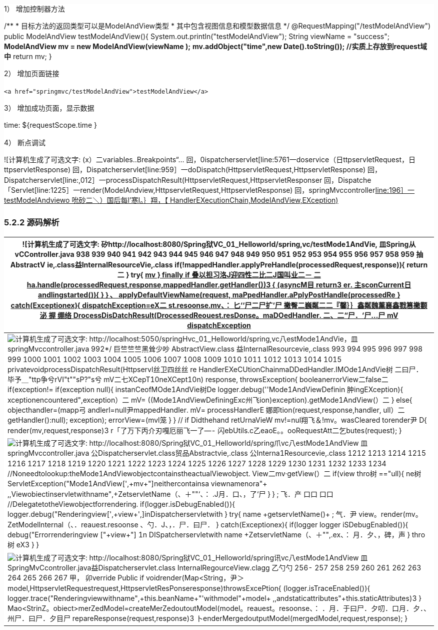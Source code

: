 1）  增加控制器方法

  /**   * 目标方法的返回类型可以是ModelAndView类型   *          其中包含视图信息和模型数据信息   */  @RequestMapping("/testModelAndView")  public ModelAndView testModelAndView(){  System.out.println("testModelAndView");  String viewName = "success";  **ModelAndView mv = new  ModelAndView(viewName );**  **mv.addObject("time",new  Date().toString()); //****实质上存放到request****域中**   return mv;  }  

2）  增加页面链接

    <a href="springmvc/testModelAndView">testModelAndView</a>  

3）  增加成功页面，显示数据

  time: ${requestScope.time }  

4）  断点调试

![计算机生成了可选文字: (x）二variables..Breakpoints“… 回，0ispatcherservlet[line:5761一doservice（日ttpservletRequest，日ttpservletResponse) 回，Dispatcherservlet[line:959］一doDispatch(HttpservletRequest,HttpservletResponse) 回，Dispatcherservlet[line:,012］一processDispatchResult(HttpservletRequest,HttpservletResponser 回，Dispatche「Servlet[line:1225］一render(ModeIAndview,HttpservletRequest,HttpservletResponse) 回，springMvccontroller[Iine:196］一testModeIAndviewo 吮砂二＼）国后每l’寒I。｝翔，【 HandlerEXecutionChain,ModeIAndView,EXception)](file:///C:/Users/11373/AppData/Local/Temp/msohtmlclip1/01/clip_image030.jpg)

### 5.2.2 源码解析

| ![计算机生成了可选文字: 矽http://localhost:8080/Spring狱VC_01_Helloworld/spring,vc/testMode1AndVie, 皿Spring从vCController.java 938 939 940 941 942 943 944 945 946 947 948 949 950 951 952 953 954 955 956 957 958 959 抽AbstractV ie,.class益InternalResourceVie,.class if(!mappedHandler.applyPreHandle(processedRequest,response)){ return二 } try{ [mv } finally if 叠以担习洛J迎四性二比二J国叫业二－ 二ha.handle(processedRequest,response,mappedHandler.getHandler())3 { (asyncM目 return3 er. 主sconCurrent日andlingstarted()){ } ｝、 applyDefaultViewName(request, maPpedHandler.aPplyPostHandle(processedRe } catch(Exceptionex){ dispatchException=eX二 st.resoonse.mv、： 匕‘‘尸二尸扩‘尸 撇臀二巍粼二二『馨｝｝鑫粼魏薰襄鑫戮篡撇颧泌 握 绷络 DrocessDisDatchResult(DrocessedReouest.resDonse。maDOedHandler. 二、二“尸．‘尸…尸 mV dispatchException](file:///C:/Users/11373/AppData/Local/Temp/msohtmlclip1/01/clip_image032.jpg) |
| ------------------------------------------------------------ |
| ![计算机生成了可选文字: http://localhost:5050/springHvc_01_Helloworld/spring,vc八estMode1AndVie，皿springMvccontroller.java 992*/ 巨竺竺竺黑耸少吵 AbstractView.class 益InternalResourcevie,.class 993 994 995 996 997 998 999 1000 1001 1002 1003 1004 1005 1006 1007 1008 1009 1010 1011 1012 1013 1014 1015 privatevoidprocessDispatchResult(Httpservl丝卫四丝丝 re HandlerEXeCUtionChainmaDDedHandler.IMOde1AndVie树 二曰尸． 毕予＿"ttp争兮rVI"t""sP?"s兮 mV二七XCepT10neXCept10n) response, throwsException{ booleanerrorView二false二 if(exception!= if(exception null){ instanCeofMOde1AndVie树De logger.debug(''Mode1AndViewDefinin 肿ingEXception){ xceptionencountered",exception）二 mV= ((Mode1AndViewDefiningExc州飞ion)exception).getMode1AndView(）二 } else{ objecthandler=(mapp弓 andlerl=null尹mappedHandler. mV= processHandlerE 娜即tion(request,response,handler, ull）二 getHandler():null); exception); errorView=(mvl笼 } } // if Didthehand retUrnaVieW mv!=nul翔飞＆!mv。wasCleared torender尹 D{ render(mv,request,response)3 r「了万下丙介刃嘎厄丽飞一了―- 闪ebUtils.c乙eaoE。。ooRequestAtt二乞butes(request); }](file:///C:/Users/11373/AppData/Local/Temp/msohtmlclip1/01/clip_image034.jpg) |
| ![计算机生成了可选文字: http://localhost:8080/Spring狱VC_01_Helloworld/spring爪vc八estMode1AndView 皿springMvccontroller.java 公Dispatcherservlet.class贸品Abstractvie,.class 公Interna1Resourcevie,.class 1212 1213 1214 1215 1216 1217 1218 1219 1220 1221 1222 1223 1224 1225 1226 1227 1228 1229 1230 1231 1232 1233 1234 //Noneedtolookup:theMode1AndViewobjectcontainstheactualViewobject. View二mv·getView(）二 if(view thro树 =="ull){ ne树 ServletException("Mode1AndView[',+mv+"]neithercontainsa viewnamenora"+ ,,Viewobiectinservletwithname",+ZetservletName（、＋""‘、： .J月．口、，了‘尸 } } ; 飞．产 口口 口口 //DelegatetotheViewobjectforrendering. if(logger.isDebugEnabled()){ logger.debug("Renderingview[',+view+',]inDispatcherservletwith } try{ name +getservletName()+ ; 气．尹 view。render(mv。ZetModellnternal（、．reauest.resoonse 、勺．J、，．尸．曰尸． } catch(Exceptionex){ if(logger logger iSDebugEnabled()){ debug("Errorrenderingview ["+view+"] 1n DISpatcherservletwith name +ZetservletName（、＋"",.ex、： 月．夕、，碑，声 } thro树 eX3 } }](file:///C:/Users/11373/AppData/Local/Temp/msohtmlclip1/01/clip_image036.jpg) |
| ![计算机生成了可选文字: http://localhost:8080/Spring狱VC_01_Helloworld/spring讯vc八estMode1AndView 皿SpringMvCcontroller.java益Dispatcherservlet.class InternalRegourceView.clagg 乙勺勺 256- 257 258 259 260 261 262 263 264 265 266 267 甲， 卯verride Public if voidrender(Map<String，尹＞model,HttpservletRequestrequest,HttpservletResPonseresponse)throwsExcePtion{ (logger.isTraceEnabled()){ logger.trace("Renderingviewwithname",+this.beanName+"'withmodel"+model+ ,,andstaticattributes"+this.staticAttributes)3 } Mao<StrinZ。obiect>merZedModel=createMerZedoutoutModel(model。reauest。resoonse、： ．月．于曰尸．夕叨．口月．夕．、州尸．曰尸．夕目尸 repareResponse(request,response)3 卜enderMergedoutputModel(mergedModel,request,response); }](file:///C:/Users/11373/AppData/Local/Temp/msohtmlclip1/01/clip_image038.jpg) |